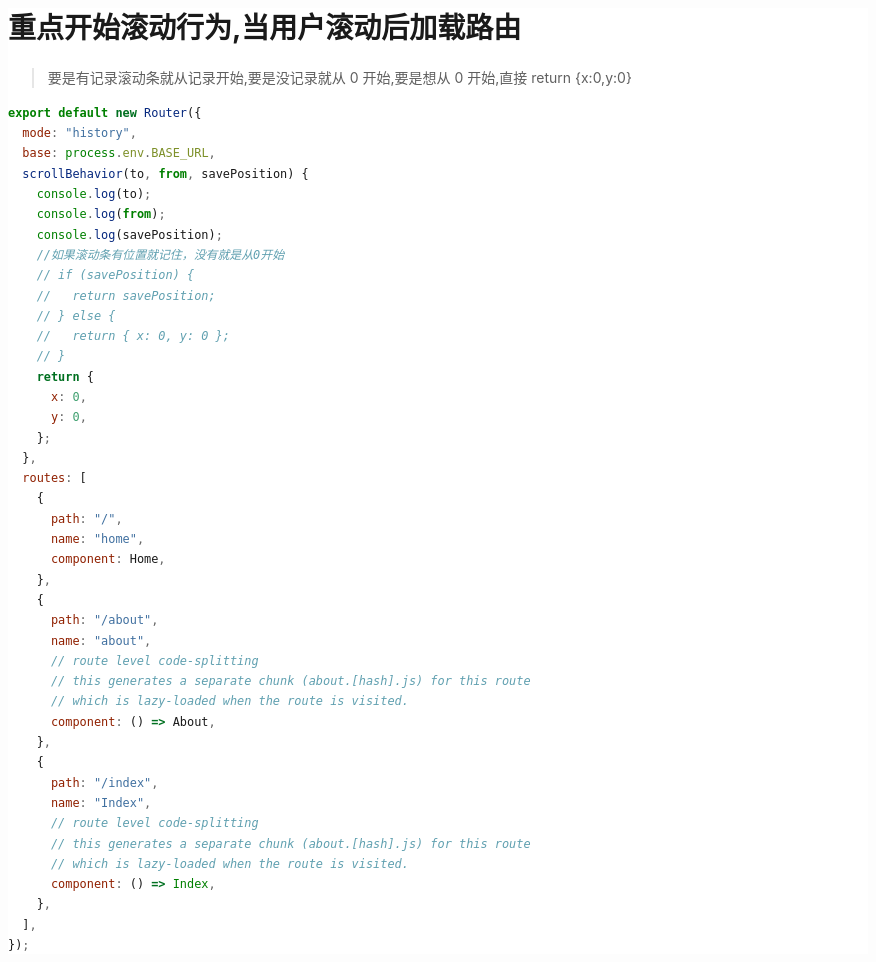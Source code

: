 ```javascript
```

# 重点开始滚动行为,当用户滚动后加载路由

> 要是有记录滚动条就从记录开始,要是没记录就从 0 开始,要是想从 0 开始,直接 return {x:0,y:0}

```javascript
export default new Router({
  mode: "history",
  base: process.env.BASE_URL,
  scrollBehavior(to, from, savePosition) {
    console.log(to);
    console.log(from);
    console.log(savePosition);
    //如果滚动条有位置就记住，没有就是从0开始
    // if (savePosition) {
    //   return savePosition;
    // } else {
    //   return { x: 0, y: 0 };
    // }
    return {
      x: 0,
      y: 0,
    };
  },
  routes: [
    {
      path: "/",
      name: "home",
      component: Home,
    },
    {
      path: "/about",
      name: "about",
      // route level code-splitting
      // this generates a separate chunk (about.[hash].js) for this route
      // which is lazy-loaded when the route is visited.
      component: () => About,
    },
    {
      path: "/index",
      name: "Index",
      // route level code-splitting
      // this generates a separate chunk (about.[hash].js) for this route
      // which is lazy-loaded when the route is visited.
      component: () => Index,
    },
  ],
});
```
